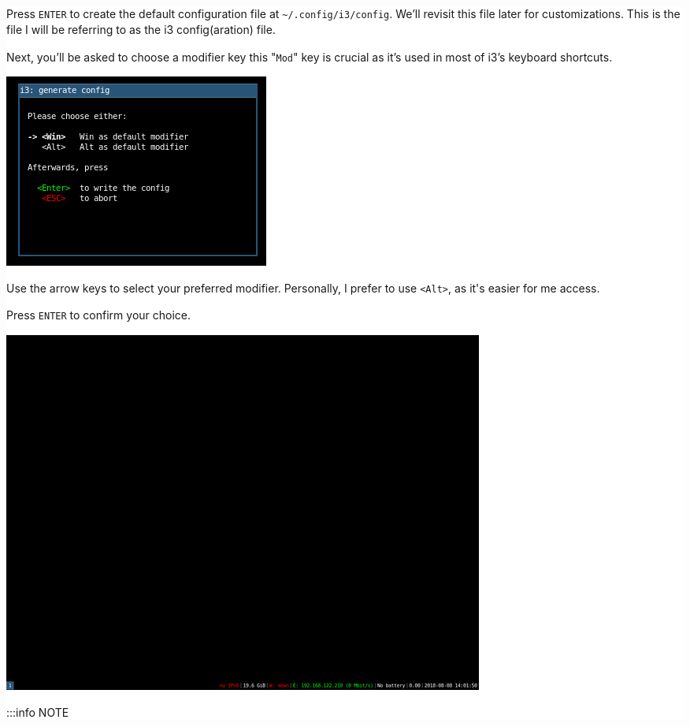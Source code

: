 Press `ENTER` to create the default configuration file at `~/.config/i3/config`. We’ll revisit this file later for customizations. This is the file I will be referring to as the i3 config(aration) file. 

Next, you’ll be asked to choose a modifier key this "`Mod`" key is crucial as it’s used in most of i3’s keyboard shortcuts.

![alt text](image-2.png)

Use the arrow keys to select your preferred modifier. Personally, I prefer to use `<Alt>`, as it's easier for me access.

Press `ENTER` to confirm your choice.

![alt text](image-3.png)


:::info NOTE
